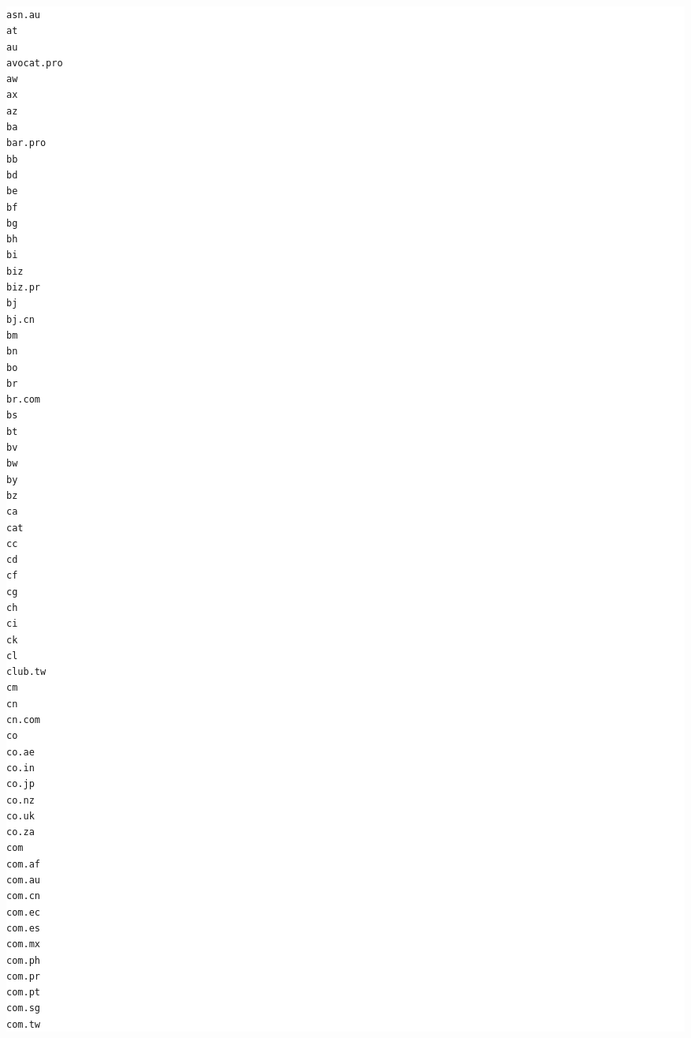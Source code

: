 	asn.au
	at
	au
	avocat.pro
	aw
	ax
	az
	ba
	bar.pro
	bb
	bd
	be
	bf
	bg
	bh
	bi
	biz
	biz.pr
	bj
	bj.cn
	bm
	bn
	bo
	br
	br.com
	bs
	bt
	bv
	bw
	by
	bz
	ca
	cat
	cc
	cd
	cf
	cg
	ch
	ci
	ck
	cl
	club.tw
	cm
	cn
	cn.com
	co
	co.ae
	co.in
	co.jp
	co.nz
	co.uk
	co.za
	com
	com.af
	com.au
	com.cn
	com.ec
	com.es
	com.mx
	com.ph
	com.pr
	com.pt
	com.sg
	com.tw